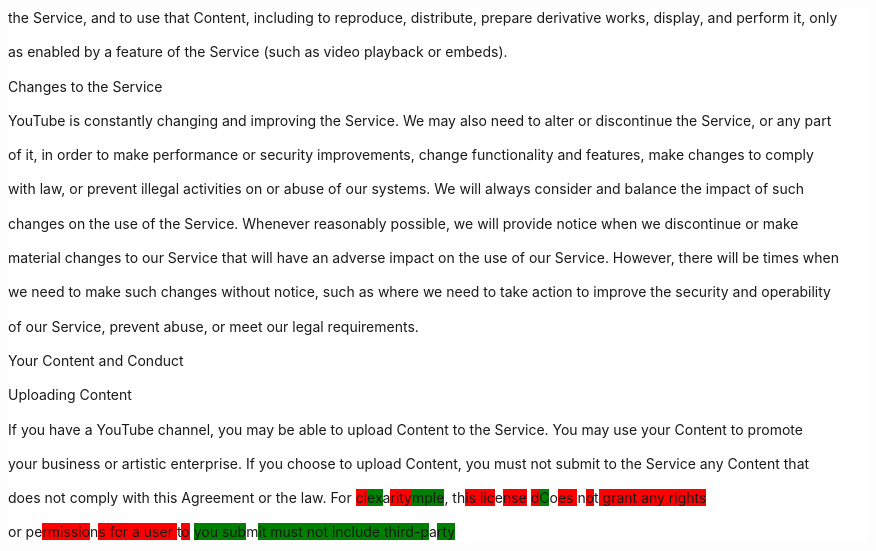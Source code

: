 
the Service, and to use that Content, including to reproduce, distribute, prepare derivative works, display, and perform it, only


as enabled by a feature of the Service (such as video playback or embeds</span>).<span style="background-color: green;">


Changes to the Service


YouTube is constantly changing and improving the Service. We may also need to alter or discontinue the Service, or any part


of it, in order to make performance or security improvements, change functionality and features, make changes to comply


with law, or prevent illegal activities on or abuse of our systems. We will always consider and balance the impact of such


changes on the use of the Service. Whenever reasonably possible, we will provide notice when we discontinue or make


material changes to our Service that will have an adverse impact on the use of our Service. However, there will be times when


we need to make such changes without notice, such as where we need to take action to improve the security and operability


of our Service, prevent abuse, or meet our legal requirements. 


Your Content and Conduct



Uploading Content


If you have a YouTube channel, you may be able to upload Content to the Service. You may use your Content to promote


your business or artistic enterprise. If you choose to upload Content, you must not submit to the Service any Content that


does not comply with this Agreement or the law.</span> For <span style="background-color: red;">cl</span><span style="background-color: green;">ex</span>a<span style="background-color: red;">rity</span><span style="background-color: green;">mple</span>, th<span style="background-color: red;">is lic</span>e<span style="background-color: red;">nse</span> <span style="background-color: red;">d</span><span style="background-color: green;">C</span>o<span style="background-color: red;">es </span>n<span style="background-color: red;">o</span>t<span style="background-color: red;"> grant any rights


or p</span>e<span style="background-color: red;">rmissio</span>n<span style="background-color: red;">s for a user </span>t<span style="background-color: red;">o</span> <span style="background-color: green;">you sub</span>m<span style="background-color: green;">it must not include third-p</span>a<span style="background-color: green;">rty
